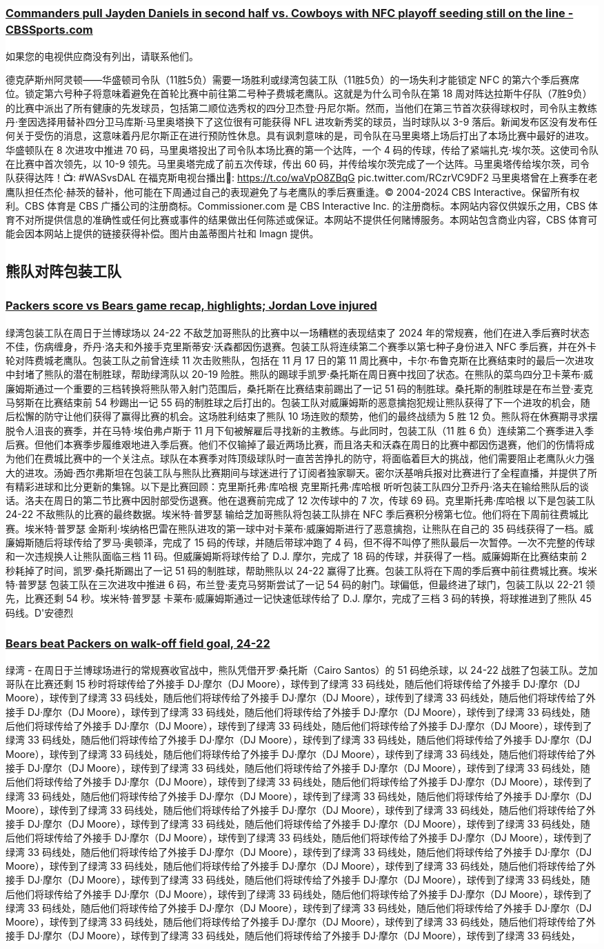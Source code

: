 ### [Commanders pull Jayden Daniels in second half vs. Cowboys with NFC playoff seeding still on the line - CBSSports.com](https://www.cbssports.com/nfl/news/commanders-pull-jayden-daniels-in-second-half-vs-cowboys-with-nfc-playoff-seeding-still-on-the-line/)

如果您的电视供应商没有列出，请联系他们。 

德克萨斯州阿灵顿——华盛顿司令队（11胜5负）需要一场胜利或绿湾包装工队（11胜5负）的一场失利才能锁定 NFC 的第六个季后赛席位。锁定第六号种子将意味着避免在首轮比赛中前往第二号种子费城老鹰队。这就是为什么司令队在第 18 周对阵达拉斯牛仔队（7胜9负）的比赛中派出了所有健康的先发球员，包括第二顺位选秀权的四分卫杰登·丹尼尔斯。然而，当他们在第三节首次获得球权时，司令队主教练丹·奎因选择用替补四分卫马库斯·马里奥塔换下了这位很有可能获得 NFL 进攻新秀奖的球员，当时球队以 3-9 落后。新闻发布区没有发布任何关于受伤的消息，这意味着丹尼尔斯正在进行预防性休息。具有讽刺意味的是，司令队在马里奥塔上场后打出了本场比赛中最好的进攻。华盛顿队在 8 次进攻中推进 70 码，马里奥塔投出了司令队本场比赛的第一个达阵，一个 4 码的传球，传给了紧端扎克·埃尔茨。这使司令队在比赛中首次领先，以 10-9 领先。马里奥塔完成了前五次传球，传出 60 码，并传给埃尔茨完成了一个达阵。马里奥塔传给埃尔茨，司令队获得达阵！📺: #WASvsDAL 在福克斯电视台播出📱: https://t.co/waVpO8ZBqG pic.twitter.com/RCzrVC9DF2 马里奥塔曾在上赛季在老鹰队担任杰伦·赫茨的替补，他可能在下周通过自己的表现避免了与老鹰队的季后赛重逢。© 2004-2024 CBS Interactive。保留所有权利。CBS 体育是 CBS 广播公司的注册商标。Commissioner.com 是 CBS Interactive Inc. 的注册商标。本网站内容仅供娱乐之用，CBS 体育不对所提供信息的准确性或任何比赛或事件的结果做出任何陈述或保证。本网站不提供任何赌博服务。本网站包含商业内容，CBS 体育可能会因本网站上提供的链接获得补偿。图片由盖蒂图片社和 Imagn 提供。

## 熊队对阵包装工队

### [Packers score vs Bears game recap, highlights; Jordan Love injured](https://www.jsonline.com/live-story/sports/nfl/packers/2025/01/05/green-bay-packers-vs-chicago-bears-live-game-updates-score-highlights-week-18-lambeau-field/77463595007/)

绿湾包装工队在周日于兰博球场以 24-22 不敌芝加哥熊队的比赛中以一场糟糕的表现结束了 2024 年的常规赛，他们在进入季后赛时状态不佳，伤病缠身，乔丹·洛夫和外接手克里斯蒂安·沃森都因伤退赛。包装工队将连续第二个赛季以第七种子身份进入 NFC 季后赛，并在外卡轮对阵费城老鹰队。包装工队之前曾连续 11 次击败熊队，包括在 11 月 17 日的第 11 周比赛中，卡尔·布鲁克斯在比赛结束时的最后一次进攻中封堵了熊队的潜在制胜球，帮助绿湾队以 20-19 险胜。熊队的踢球手凯罗·桑托斯在周日赛中找回了状态。在熊队的菜鸟四分卫卡莱布·威廉姆斯通过一个重要的三档转换将熊队带入射门范围后，桑托斯在比赛结束前踢出了一记 51 码的制胜球。桑托斯的制胜球是在布兰登·麦克马努斯在比赛结束前 54 秒踢出一记 55 码的制胜球之后打出的。包装工队对威廉姆斯的恶意擒抱犯规让熊队获得了下一个进攻的机会，随后松懈的防守让他们获得了赢得比赛的机会。这场胜利结束了熊队 10 场连败的颓势，他们的最终战绩为 5 胜 12 负。熊队将在休赛期寻求摆脱令人沮丧的赛季，并在马特·埃伯弗卢斯于 11 月下旬被解雇后寻找新的主教练。与此同时，包装工队（11 胜 6 负）连续第二个赛季进入季后赛。但他们本赛季步履维艰地进入季后赛。他们不仅输掉了最近两场比赛，而且洛夫和沃森在周日的比赛中都因伤退赛，他们的伤情将成为他们在费城比赛中的一个关注点。球队在本赛季对阵顶级球队时一直苦苦挣扎的防守，将面临着巨大的挑战，他们需要阻止老鹰队火力强大的进攻。汤姆·西尔弗斯坦在包装工队与熊队比赛期间与球迷进行了订阅者独家聊天。密尔沃基哨兵报对比赛进行了全程直播，并提供了所有精彩进球和比分更新的集锦。以下是比赛回顾：克里斯托弗·库哈根 克里斯托弗·库哈根 听听包装工队四分卫乔丹·洛夫在输给熊队后的谈话。洛夫在周日的第二节比赛中因肘部受伤退赛。他在退赛前完成了 12 次传球中的 7 次，传球 69 码。克里斯托弗·库哈根 以下是包装工队 24-22 不敌熊队的比赛的最终数据。埃米特·普罗瑟 输给芝加哥熊队将包装工队排在 NFC 季后赛积分榜第七位。他们将在下周前往费城比赛。埃米特·普罗瑟 金斯利·埃纳格巴雷在熊队进攻的第一球中对卡莱布·威廉姆斯进行了恶意擒抱，让熊队在自己的 35 码线获得了一档。威廉姆斯随后将球传给了罗马·奥顿泽，完成了 15 码的传球，并随后带球冲跑了 4 码，但不得不叫停了熊队最后一次暂停。一次不完整的传球和一次违规换人让熊队面临三档 11 码。但威廉姆斯将球传给了 D.J. 摩尔，完成了 18 码的传球，并获得了一档。威廉姆斯在比赛结束前 2 秒耗掉了时间，凯罗·桑托斯踢出了一记 51 码的制胜球，帮助熊队以 24-22 赢得了比赛。包装工队将在下周的季后赛中前往费城比赛。埃米特·普罗瑟 包装工队在三次进攻中推进 6 码，布兰登·麦克马努斯尝试了一记 54 码的射门。球偏低，但最终进了球门，包装工队以 22-21 领先，比赛还剩 54 秒。埃米特·普罗瑟 卡莱布·威廉姆斯通过一记快速低球传给了 D.J. 摩尔，完成了三档 3 码的转换，将球推进到了熊队 45 码线。D'安德烈

### [Bears beat Packers on walk-off field goal, 24-22](https://www.packers.com/news/packers-bears-in-game-updates-week-18-2024)

绿湾 - 在周日于兰博球场进行的常规赛收官战中，熊队凭借开罗·桑托斯（Cairo Santos）的 51 码绝杀球，以 24-22 战胜了包装工队。芝加哥队在比赛还剩 15 秒时将球传给了外接手 DJ·摩尔（DJ Moore），球传到了绿湾 33 码线处，随后他们将球传给了外接手 DJ·摩尔（DJ Moore），球传到了绿湾 33 码线处，随后他们将球传给了外接手 DJ·摩尔（DJ Moore），球传到了绿湾 33 码线处，随后他们将球传给了外接手 DJ·摩尔（DJ Moore），球传到了绿湾 33 码线处，随后他们将球传给了外接手 DJ·摩尔（DJ Moore），球传到了绿湾 33 码线处，随后他们将球传给了外接手 DJ·摩尔（DJ Moore），球传到了绿湾 33 码线处，随后他们将球传给了外接手 DJ·摩尔（DJ Moore），球传到了绿湾 33 码线处，随后他们将球传给了外接手 DJ·摩尔（DJ Moore），球传到了绿湾 33 码线处，随后他们将球传给了外接手 DJ·摩尔（DJ Moore），球传到了绿湾 33 码线处，随后他们将球传给了外接手 DJ·摩尔（DJ Moore），球传到了绿湾 33 码线处，随后他们将球传给了外接手 DJ·摩尔（DJ Moore），球传到了绿湾 33 码线处，随后他们将球传给了外接手 DJ·摩尔（DJ Moore），球传到了绿湾 33 码线处，随后他们将球传给了外接手 DJ·摩尔（DJ Moore），球传到了绿湾 33 码线处，随后他们将球传给了外接手 DJ·摩尔（DJ Moore），球传到了绿湾 33 码线处，随后他们将球传给了外接手 DJ·摩尔（DJ Moore），球传到了绿湾 33 码线处，随后他们将球传给了外接手 DJ·摩尔（DJ Moore），球传到了绿湾 33 码线处，随后他们将球传给了外接手 DJ·摩尔（DJ Moore），球传到了绿湾 33 码线处，随后他们将球传给了外接手 DJ·摩尔（DJ Moore），球传到了绿湾 33 码线处，随后他们将球传给了外接手 DJ·摩尔（DJ Moore），球传到了绿湾 33 码线处，随后他们将球传给了外接手 DJ·摩尔（DJ Moore），球传到了绿湾 33 码线处，随后他们将球传给了外接手 DJ·摩尔（DJ Moore），球传到了绿湾 33 码线处，随后他们将球传给了外接手 DJ·摩尔（DJ Moore），球传到了绿湾 33 码线处，随后他们将球传给了外接手 DJ·摩尔（DJ Moore），球传到了绿湾 33 码线处，随后他们将球传给了外接手 DJ·摩尔（DJ Moore），球传到了绿湾 33 码线处，随后他们将球传给了外接手 DJ·摩尔（DJ Moore），球传到了绿湾 33 码线处，随后他们将球传给了外接手 DJ·摩尔（DJ Moore），球传到了绿湾 33 码线处，随后他们将球传给了外接手 DJ·摩尔（DJ Moore），球传到了绿湾 33 码线处，随后他们将球传给了外接手 DJ·摩尔（DJ Moore），球传到了绿湾 33 码线处，随后他们将球传给了外接手 DJ·摩尔（DJ Moore），球传到了绿湾 33 码线处，随后他们将球传给了外接手 DJ·摩尔（DJ Moore），球传到了绿湾 33 码线处，随后他们将球传给了外接手 DJ·摩尔（DJ Moore），球传到了绿湾 33 码线处，随后他们将球传给了外接手 DJ·摩尔（DJ Moore），球传到了绿湾 33 码线处，随后他们将球传给了外接手 DJ·摩尔（DJ Moore），球传到了绿湾 33 码线处，
